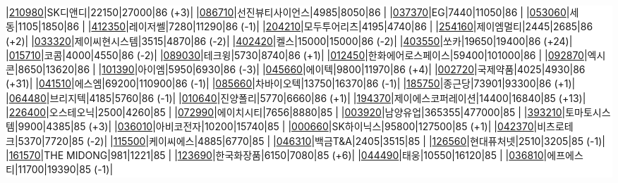 |[210980](https://finance.daum.net/quotes/A210980)|SK디앤디|22150|27000|86 (+3)|
|[086710](https://finance.daum.net/quotes/A086710)|선진뷰티사이언스|4985|8050|86 |
|[037370](https://finance.daum.net/quotes/A037370)|EG|7440|11050|86 |
|[053060](https://finance.daum.net/quotes/A053060)|세동|1105|1850|86 |
|[412350](https://finance.daum.net/quotes/A412350)|레이저쎌|7280|11290|86 (-1)|
|[204210](https://finance.daum.net/quotes/A204210)|모두투어리츠|4195|4740|86 |
|[254160](https://finance.daum.net/quotes/A254160)|제이엠멀티|2445|2685|86 (+2)|
|[033320](https://finance.daum.net/quotes/A033320)|제이씨현시스템|3515|4870|86 (-2)|
|[402420](https://finance.daum.net/quotes/A402420)|켈스|15000|15000|86 (-2)|
|[403550](https://finance.daum.net/quotes/A403550)|쏘카|19650|19400|86 (+24)|
|[015710](https://finance.daum.net/quotes/A015710)|코콤|4000|4550|86 (-2)|
|[089030](https://finance.daum.net/quotes/A089030)|테크윙|5730|8740|86 (+1)|
|[012450](https://finance.daum.net/quotes/A012450)|한화에어로스페이스|59400|101000|86 |
|[092870](https://finance.daum.net/quotes/A092870)|엑시콘|8650|13620|86 |
|[101390](https://finance.daum.net/quotes/A101390)|아이엠|5950|6930|86 (-3)|
|[045660](https://finance.daum.net/quotes/A045660)|에이텍|9800|11970|86 (+4)|
|[002720](https://finance.daum.net/quotes/A002720)|국제약품|4025|4930|86 (+31)|
|[041510](https://finance.daum.net/quotes/A041510)|에스엠|69200|110900|86 (-1)|
|[085660](https://finance.daum.net/quotes/A085660)|차바이오텍|13750|16370|86 (-1)|
|[185750](https://finance.daum.net/quotes/A185750)|종근당|73901|93300|86 (+1)|
|[064480](https://finance.daum.net/quotes/A064480)|브리지텍|4185|5760|86 (-1)|
|[010640](https://finance.daum.net/quotes/A010640)|진양폴리|5770|6660|86 (+1)|
|[194370](https://finance.daum.net/quotes/A194370)|제이에스코퍼레이션|14400|16840|85 (+13)|
|[226400](https://finance.daum.net/quotes/A226400)|오스테오닉|2500|4260|85 |
|[072990](https://finance.daum.net/quotes/A072990)|에이치시티|7656|8880|85 |
|[003920](https://finance.daum.net/quotes/A003920)|남양유업|365355|477000|85 |
|[393210](https://finance.daum.net/quotes/A393210)|토마토시스템|9900|4385|85 (+3)|
|[036010](https://finance.daum.net/quotes/A036010)|아비코전자|10200|15740|85 |
|[000660](https://finance.daum.net/quotes/A000660)|SK하이닉스|95800|127500|85 (+1)|
|[042370](https://finance.daum.net/quotes/A042370)|비츠로테크|5370|7720|85 (-2)|
|[115500](https://finance.daum.net/quotes/A115500)|케이씨에스|4885|6770|85 |
|[046310](https://finance.daum.net/quotes/A046310)|백금T&A|2405|3515|85 |
|[126560](https://finance.daum.net/quotes/A126560)|현대퓨처넷|2510|3205|85 (-1)|
|[161570](https://finance.daum.net/quotes/A161570)|THE MIDONG|981|1221|85 |
|[123690](https://finance.daum.net/quotes/A123690)|한국화장품|6150|7080|85 (+6)|
|[044490](https://finance.daum.net/quotes/A044490)|태웅|10550|16120|85 |
|[036810](https://finance.daum.net/quotes/A036810)|에프에스티|11700|19390|85 (-1)|